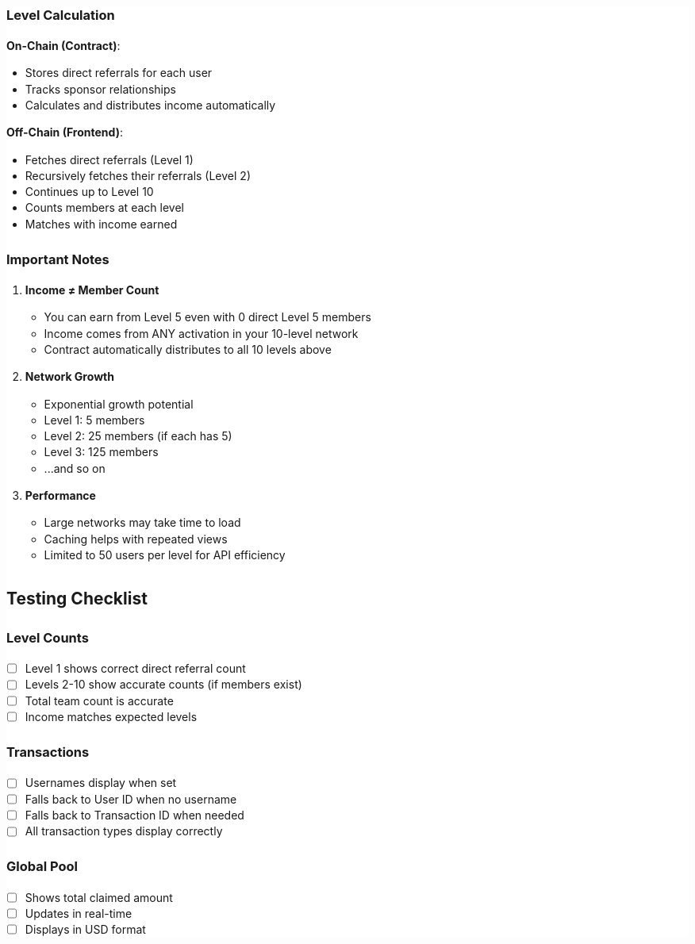 ### Level Calculation

**On-Chain (Contract)**:
- Stores direct referrals for each user
- Tracks sponsor relationships
- Calculates and distributes income automatically

**Off-Chain (Frontend)**:
- Fetches direct referrals (Level 1)
- Recursively fetches their referrals (Level 2)
- Continues up to Level 10
- Counts members at each level
- Matches with income earned

### Important Notes

1. **Income ≠ Member Count**
   - You can earn from Level 5 even with 0 direct Level 5 members
   - Income comes from ANY activation in your 10-level network
   - Contract automatically distributes to all 10 levels above

2. **Network Growth**
   - Exponential growth potential
   - Level 1: 5 members
   - Level 2: 25 members (if each has 5)
   - Level 3: 125 members
   - ...and so on

3. **Performance**
   - Large networks may take time to load
   - Caching helps with repeated views
   - Limited to 50 users per level for API efficiency

## Testing Checklist

### Level Counts
- [ ] Level 1 shows correct direct referral count
- [ ] Levels 2-10 show accurate counts (if members exist)
- [ ] Total team count is accurate
- [ ] Income matches expected levels

### Transactions
- [ ] Usernames display when set
- [ ] Falls back to User ID when no username
- [ ] Falls back to Transaction ID when needed
- [ ] All transaction types display correctly

### Global Pool
- [ ] Shows total claimed amount
- [ ] Updates in real-time
- [ ] Displays in USD format

